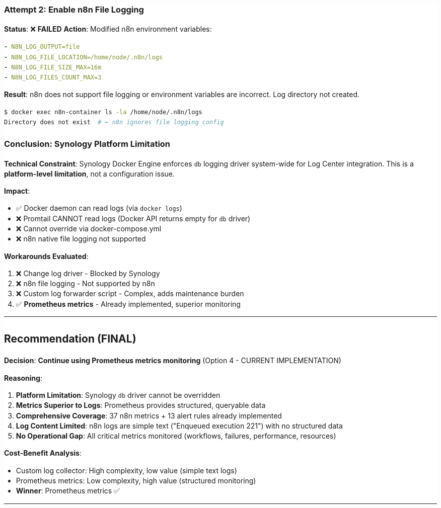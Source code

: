 ### Attempt 2: Enable n8n File Logging
**Status**: ❌ **FAILED**
**Action**: Modified n8n environment variables:
```yaml
- N8N_LOG_OUTPUT=file
- N8N_LOG_FILE_LOCATION=/home/node/.n8n/logs
- N8N_LOG_FILE_SIZE_MAX=16m
- N8N_LOG_FILES_COUNT_MAX=3
```
**Result**: n8n does not support file logging or environment variables are incorrect. Log directory not created.
```bash
$ docker exec n8n-container ls -la /home/node/.n8n/logs
Directory does not exist  # ← n8n ignores file logging config
```

### Conclusion: Synology Platform Limitation

**Technical Constraint**: Synology Docker Engine enforces `db` logging driver system-wide for Log Center integration. This is a **platform-level limitation**, not a configuration issue.

**Impact**:
- ✅ Docker daemon can read logs (via `docker logs`)
- ❌ Promtail CANNOT read logs (Docker API returns empty for `db` driver)
- ❌ Cannot override via docker-compose.yml
- ❌ n8n native file logging not supported

**Workarounds Evaluated**:
1. ❌ Change log driver - Blocked by Synology
2. ❌ n8n file logging - Not supported by n8n
3. ❌ Custom log forwarder script - Complex, adds maintenance burden
4. ✅ **Prometheus metrics** - Already implemented, superior monitoring

---

## Recommendation (FINAL)

**Decision**: **Continue using Prometheus metrics monitoring** (Option 4 - CURRENT IMPLEMENTATION)

**Reasoning**:
1. **Platform Limitation**: Synology `db` driver cannot be overridden
2. **Metrics Superior to Logs**: Prometheus provides structured, queryable data
3. **Comprehensive Coverage**: 37 n8n metrics + 13 alert rules already implemented
4. **Log Content Limited**: n8n logs are simple text ("Enqueued execution 221") with no structured data
5. **No Operational Gap**: All critical metrics monitored (workflows, failures, performance, resources)

**Cost-Benefit Analysis**:
- Custom log collector: High complexity, low value (simple text logs)
- Prometheus metrics: Low complexity, high value (structured monitoring)
- **Winner**: Prometheus metrics ✅

---
